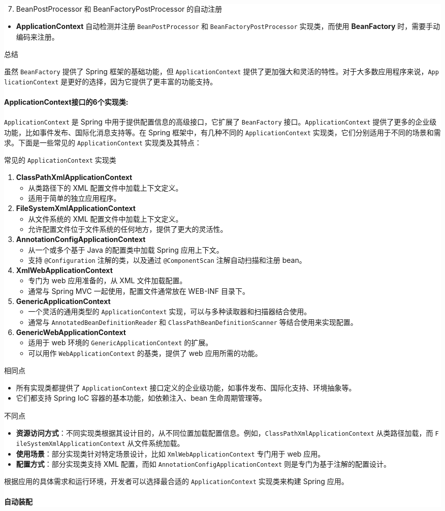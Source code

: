 7. BeanPostProcessor 和 BeanFactoryPostProcessor 的自动注册

- **ApplicationContext** 自动检测并注册 `BeanPostProcessor` 和 `BeanFactoryPostProcessor` 实现类，而使用 **BeanFactory** 时，需要手动编码来注册。

总结

虽然 `BeanFactory` 提供了 Spring 框架的基础功能，但 `ApplicationContext` 提供了更加强大和灵活的特性。对于大多数应用程序来说，`ApplicationContext` 是更好的选择，因为它提供了更丰富的功能支持。





#### ApplicationContext接口的6个实现类:

`ApplicationContext` 是 Spring 中用于提供配置信息的高级接口，它扩展了 `BeanFactory` 接口。`ApplicationContext` 提供了更多的企业级功能，比如事件发布、国际化消息支持等。在 Spring 框架中，有几种不同的 `ApplicationContext` 实现类，它们分别适用于不同的场景和需求。下面是一些常见的 `ApplicationContext` 实现类及其特点：

常见的 `ApplicationContext` 实现类

1. **ClassPathXmlApplicationContext**
   - 从类路径下的 XML 配置文件中加载上下文定义。
   - 适用于简单的独立应用程序。
2. **FileSystemXmlApplicationContext**
   - 从文件系统的 XML 配置文件中加载上下文定义。
   - 允许配置文件位于文件系统的任何地方，提供了更大的灵活性。
3. **AnnotationConfigApplicationContext**
   - 从一个或多个基于 Java 的配置类中加载 Spring 应用上下文。
   - 支持 `@Configuration` 注解的类，以及通过 `@ComponentScan` 注解自动扫描和注册 bean。
4. **XmlWebApplicationContext**
   - 专门为 web 应用准备的，从 XML 文件加载配置。
   - 通常与 Spring MVC 一起使用，配置文件通常放在 WEB-INF 目录下。
5. **GenericApplicationContext**
   - 一个灵活的通用类型的 `ApplicationContext` 实现，可以与多种读取器和扫描器结合使用。
   - 通常与 `AnnotatedBeanDefinitionReader` 和 `ClassPathBeanDefinitionScanner` 等结合使用来实现配置。
6. **GenericWebApplicationContext**
   - 适用于 web 环境的 `GenericApplicationContext` 的扩展。
   - 可以用作 `WebApplicationContext` 的基类，提供了 web 应用所需的功能。

相同点

- 所有实现类都提供了 `ApplicationContext` 接口定义的企业级功能，如事件发布、国际化支持、环境抽象等。
- 它们都支持 Spring IoC 容器的基本功能，如依赖注入、bean 生命周期管理等。

不同点

- **资源访问方式**：不同实现类根据其设计目的，从不同位置加载配置信息。例如，`ClassPathXmlApplicationContext` 从类路径加载，而 `FileSystemXmlApplicationContext` 从文件系统加载。
- **使用场景**：部分实现类针对特定场景设计，比如 `XmlWebApplicationContext` 专门用于 web 应用。
- **配置方式**：部分实现类支持 XML 配置，而如 `AnnotationConfigApplicationContext` 则是专门为基于注解的配置设计。

根据应用的具体需求和运行环境，开发者可以选择最合适的 `ApplicationContext` 实现类来构建 Spring 应用。



#### 自动装配
